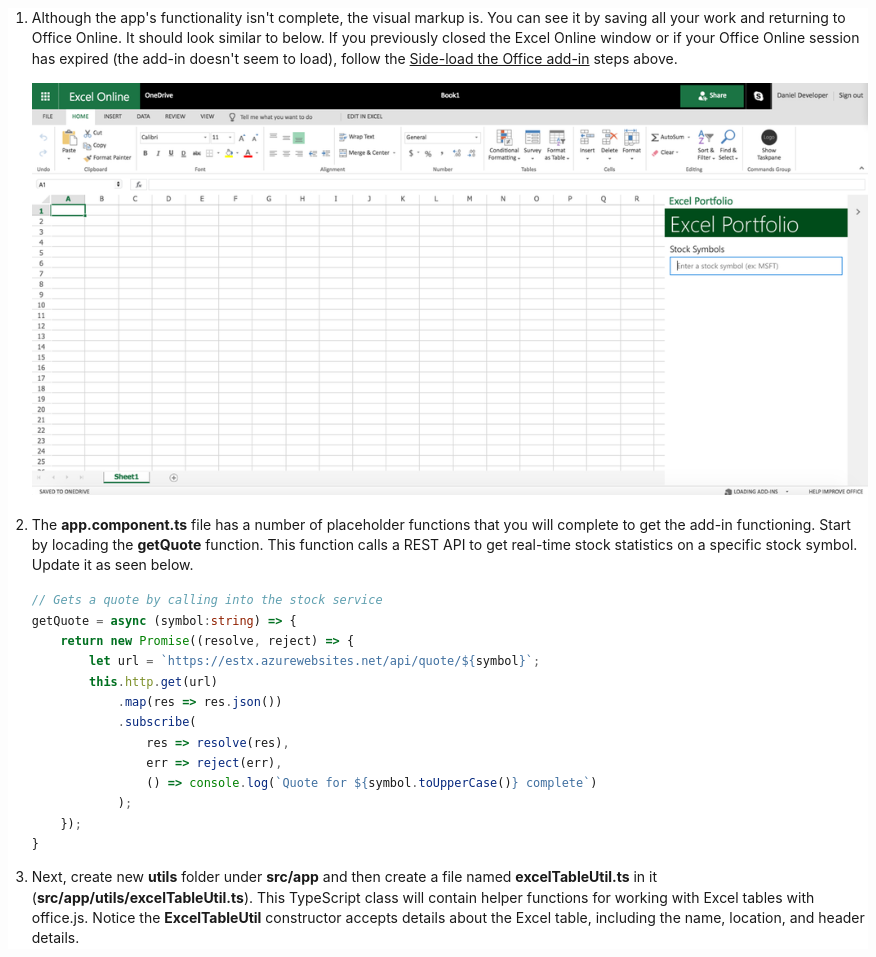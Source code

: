 1. Although the app's functionality isn't complete, the visual markup is. You can see it by saving all your work and returning to Office Online. It should look similar to below. If you previously closed the Excel Online window or if your Office Online session has expired (the add-in doesn't seem to load), follow the [Side-load the Office add-in](#side-load-the-office-add-in) steps above.

    ![Add-in with visual markup complete](./README_assets/AddinVisual.png)

1. The **app.component.ts** file has a number of placeholder functions that you will complete to get the add-in functioning. Start by locading the **getQuote** function. This function calls a REST API to get real-time stock statistics on a specific stock symbol. Update it as seen below.

    ````typescript
    // Gets a quote by calling into the stock service
    getQuote = async (symbol:string) => {
        return new Promise((resolve, reject) => {
            let url = `https://estx.azurewebsites.net/api/quote/${symbol}`;
            this.http.get(url)
                .map(res => res.json())
                .subscribe(
                    res => resolve(res),
                    err => reject(err),
                    () => console.log(`Quote for ${symbol.toUpperCase()} complete`)
                );
        });
    }
    ````

1. Next, create new **utils** folder under **src/app** and then create a file named **excelTableUtil.ts** in it (**src/app/utils/excelTableUtil.ts**). This TypeScript class will contain helper functions for working with Excel tables with office.js. Notice the **ExcelTableUtil** constructor accepts details about the Excel table, including the name, location, and header details.
